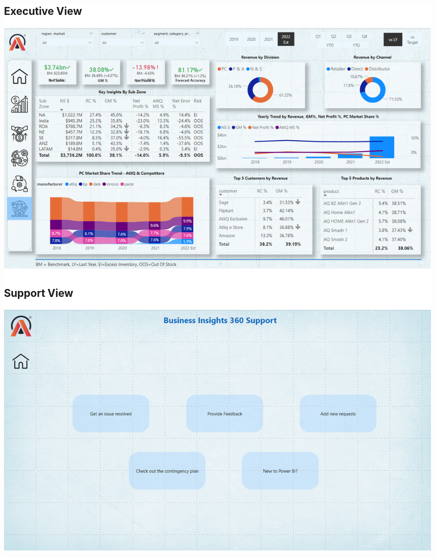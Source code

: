 
## Executive View

<img width="936" alt="Executive_View" src="https://github.com/shaiksameer65/Business_Insights_360/blob/main/All%20Report%20Views/Executive_View.png">


## Support View

<img width="935" alt="Support_View" src="https://github.com/shaiksameer65/Business_Insights_360/blob/main/All%20Report%20Views/support_view.png">
